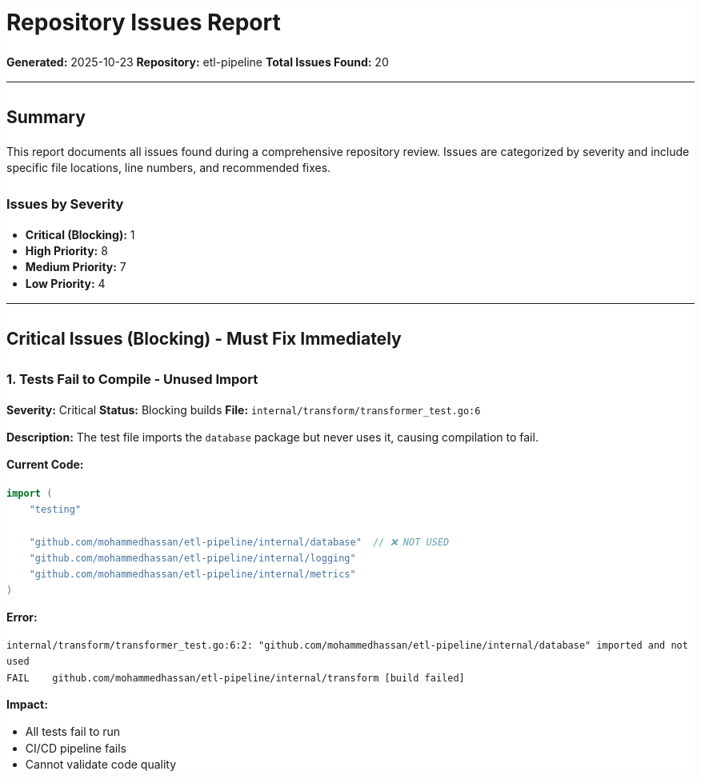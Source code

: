 # Repository Issues Report
**Generated:** 2025-10-23
**Repository:** etl-pipeline
**Total Issues Found:** 20

---

## Summary

This report documents all issues found during a comprehensive repository review. Issues are categorized by severity and include specific file locations, line numbers, and recommended fixes.

### Issues by Severity
- **Critical (Blocking):** 1
- **High Priority:** 8
- **Medium Priority:** 7
- **Low Priority:** 4

---

## Critical Issues (Blocking) - Must Fix Immediately

### 1. Tests Fail to Compile - Unused Import
**Severity:** Critical
**Status:** Blocking builds
**File:** `internal/transform/transformer_test.go:6`

**Description:**
The test file imports the `database` package but never uses it, causing compilation to fail.

**Current Code:**
```go
import (
    "testing"

    "github.com/mohammedhassan/etl-pipeline/internal/database"  // ❌ NOT USED
    "github.com/mohammedhassan/etl-pipeline/internal/logging"
    "github.com/mohammedhassan/etl-pipeline/internal/metrics"
)
```

**Error:**
```
internal/transform/transformer_test.go:6:2: "github.com/mohammedhassan/etl-pipeline/internal/database" imported and not used
FAIL    github.com/mohammedhassan/etl-pipeline/internal/transform [build failed]
```

**Impact:**
- All tests fail to run
- CI/CD pipeline fails
- Cannot validate code quality
